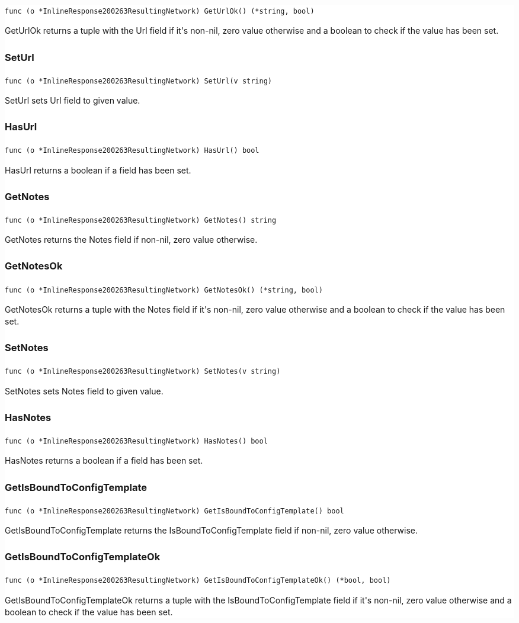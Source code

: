 `func (o *InlineResponse200263ResultingNetwork) GetUrlOk() (*string, bool)`

GetUrlOk returns a tuple with the Url field if it's non-nil, zero value otherwise
and a boolean to check if the value has been set.

### SetUrl

`func (o *InlineResponse200263ResultingNetwork) SetUrl(v string)`

SetUrl sets Url field to given value.

### HasUrl

`func (o *InlineResponse200263ResultingNetwork) HasUrl() bool`

HasUrl returns a boolean if a field has been set.

### GetNotes

`func (o *InlineResponse200263ResultingNetwork) GetNotes() string`

GetNotes returns the Notes field if non-nil, zero value otherwise.

### GetNotesOk

`func (o *InlineResponse200263ResultingNetwork) GetNotesOk() (*string, bool)`

GetNotesOk returns a tuple with the Notes field if it's non-nil, zero value otherwise
and a boolean to check if the value has been set.

### SetNotes

`func (o *InlineResponse200263ResultingNetwork) SetNotes(v string)`

SetNotes sets Notes field to given value.

### HasNotes

`func (o *InlineResponse200263ResultingNetwork) HasNotes() bool`

HasNotes returns a boolean if a field has been set.

### GetIsBoundToConfigTemplate

`func (o *InlineResponse200263ResultingNetwork) GetIsBoundToConfigTemplate() bool`

GetIsBoundToConfigTemplate returns the IsBoundToConfigTemplate field if non-nil, zero value otherwise.

### GetIsBoundToConfigTemplateOk

`func (o *InlineResponse200263ResultingNetwork) GetIsBoundToConfigTemplateOk() (*bool, bool)`

GetIsBoundToConfigTemplateOk returns a tuple with the IsBoundToConfigTemplate field if it's non-nil, zero value otherwise
and a boolean to check if the value has been set.
